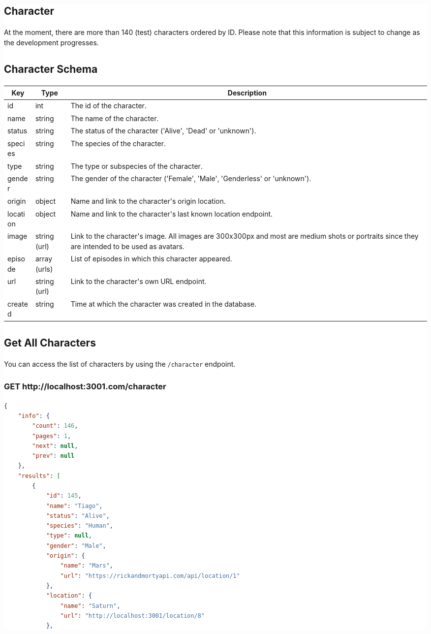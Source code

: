 ## Character

At the moment, there are more than 140 (test) characters ordered by ID. Please note that this information is subject to change as the development progresses.

## Character Schema

| Key       | Type           | Description                                                                                           |
|-----------|----------------|-------------------------------------------------------------------------------------------------------|
| id        | int            | The id of the character.                                                                              |
| name      | string         | The name of the character.                                                                            |
| status    | string         | The status of the character ('Alive', 'Dead' or 'unknown').                                           |
| species   | string         | The species of the character.                                                                         |
| type      | string         | The type or subspecies of the character.                                                              |
| gender    | string         | The gender of the character ('Female', 'Male', 'Genderless' or 'unknown').                             |
| origin    | object         | Name and link to the character's origin location.                                                      |
| location  | object         | Name and link to the character's last known location endpoint.                                         |
| image     | string (url)   | Link to the character's image. All images are 300x300px and most are medium shots or portraits since they are intended to be used as avatars.|
| episode   | array (urls)   | List of episodes in which this character appeared.                                                     |
| url       | string (url)   | Link to the character's own URL endpoint.                                                              |
| created   | string         | Time at which the character was created in the database.                                               |

## Get All Characters

You can access the list of characters by using the `/character` endpoint.

### GET http://localhost:3001.com/character

```json
{
	"info": {
		"count": 146,
		"pages": 1,
		"next": null,
		"prev": null
	},
	"results": [
		{
			"id": 145,
			"name": "Tiago",
			"status": "Alive",
			"species": "Human",
			"type": null,
			"gender": "Male",
			"origin": {
				"name": "Mars",
				"url": "https://rickandmortyapi.com/api/location/1"
			},
			"location": {
				"name": "Saturn",
				"url": "http://localhost:3001/location/8"
			},
```